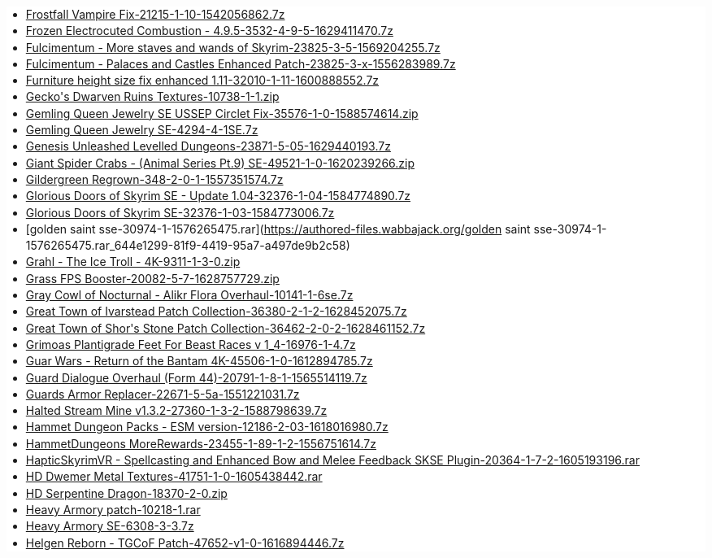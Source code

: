 *  [Frostfall Vampire Fix-21215-1-10-1542056862.7z](https://www.nexusmods.com/skyrimspecialedition/mods/21215/?tab=files&file_id=72161)
*  [Frozen Electrocuted Combustion - 4.9.5-3532-4-9-5-1629411470.7z](https://www.nexusmods.com/skyrimspecialedition/mods/3532/?tab=files&file_id=222321)
*  [Fulcimentum - More staves and wands of Skyrim-23825-3-5-1569204255.7z](https://www.nexusmods.com/skyrimspecialedition/mods/23825/?tab=files&file_id=107868)
*  [Fulcimentum - Palaces and Castles Enhanced Patch-23825-3-x-1556283989.7z](https://www.nexusmods.com/skyrimspecialedition/mods/23825/?tab=files&file_id=89773)
*  [Furniture height size fix enhanced 1.11-32010-1-11-1600888552.7z](https://www.nexusmods.com/skyrimspecialedition/mods/32010/?tab=files&file_id=162244)
*  [Gecko's Dwarven Ruins Textures-10738-1-1.zip](https://www.nexusmods.com/skyrimspecialedition/mods/10738/?tab=files&file_id=29659)
*  [Gemling Queen Jewelry SE USSEP Circlet Fix-35576-1-0-1588574614.zip](https://www.nexusmods.com/skyrimspecialedition/mods/35576/?tab=files&file_id=137946)
*  [Gemling Queen Jewelry SE-4294-4-1SE.7z](https://www.nexusmods.com/skyrimspecialedition/mods/4294/?tab=files&file_id=9441)
*  [Genesis Unleashed Levelled Dungeons-23871-5-05-1629440193.7z](https://www.nexusmods.com/skyrimspecialedition/mods/23871/?tab=files&file_id=222380)
*  [Giant Spider Crabs - (Animal Series Pt.9) SE-49521-1-0-1620239266.zip](https://www.nexusmods.com/skyrimspecialedition/mods/49521/?tab=files&file_id=201870)
*  [Gildergreen Regrown-348-2-0-1-1557351574.7z](https://www.nexusmods.com/skyrimspecialedition/mods/348/?tab=files&file_id=91328)
*  [Glorious Doors of Skyrim SE - Update 1.04-32376-1-04-1584774890.7z](https://www.nexusmods.com/skyrimspecialedition/mods/32376/?tab=files&file_id=129661)
*  [Glorious Doors of Skyrim SE-32376-1-03-1584773006.7z](https://www.nexusmods.com/skyrimspecialedition/mods/32376/?tab=files&file_id=129655)
*  [golden saint sse-30974-1-1576265475.rar](https://authored-files.wabbajack.org/golden saint sse-30974-1-1576265475.rar_644e1299-81f9-4419-95a7-a497de9b2c58)
*  [Grahl - The Ice Troll - 4K-9311-1-3-0.zip](https://www.nexusmods.com/skyrimspecialedition/mods/9311/?tab=files&file_id=37786)
*  [Grass FPS Booster-20082-5-7-1628757729.zip](https://www.nexusmods.com/skyrimspecialedition/mods/20082/?tab=files&file_id=220577)
*  [Gray Cowl of Nocturnal - Alikr Flora Overhaul-10141-1-6se.7z](https://www.nexusmods.com/skyrimspecialedition/mods/10141/?tab=files&file_id=36203)
*  [Great Town of Ivarstead Patch Collection-36380-2-1-2-1628452075.7z](https://www.nexusmods.com/skyrimspecialedition/mods/36380/?tab=files&file_id=219771)
*  [Great Town of Shor's Stone Patch Collection-36462-2-0-2-1628461152.7z](https://www.nexusmods.com/skyrimspecialedition/mods/36462/?tab=files&file_id=219798)
*  [Grimoas Plantigrade Feet For Beast Races v 1_4-16976-1-4.7z](https://www.nexusmods.com/skyrim/mods/16976/?tab=files&file_id=1000000118)
*  [Guar Wars - Return of the Bantam 4K-45506-1-0-1612894785.7z](https://www.nexusmods.com/skyrimspecialedition/mods/45506/?tab=files&file_id=184955)
*  [Guard Dialogue Overhaul (Form 44)-20791-1-8-1-1565514119.7z](https://www.nexusmods.com/skyrimspecialedition/mods/20791/?tab=files&file_id=102668)
*  [Guards Armor Replacer-22671-5-5a-1551221031.7z](https://www.nexusmods.com/skyrimspecialedition/mods/22671/?tab=files&file_id=83024)
*  [Halted Stream Mine v1.3.2-27360-1-3-2-1588798639.7z](https://www.nexusmods.com/skyrimspecialedition/mods/27360/?tab=files&file_id=138475)
*  [Hammet Dungeon Packs - ESM version-12186-2-03-1618016980.7z](https://www.nexusmods.com/skyrimspecialedition/mods/12186/?tab=files&file_id=197170)
*  [HammetDungeons MoreRewards-23455-1-89-1-2-1556751614.7z](https://www.nexusmods.com/skyrimspecialedition/mods/23455/?tab=files&file_id=90488)
*  [HapticSkyrimVR - Spellcasting and Enhanced Bow and Melee Feedback SKSE Plugin-20364-1-7-2-1605193196.rar](https://www.nexusmods.com/skyrimspecialedition/mods/20364/?tab=files&file_id=169765)
*  [HD Dwemer Metal Textures-41751-1-0-1605438442.rar](https://www.nexusmods.com/skyrimspecialedition/mods/41751/?tab=files&file_id=170171)
*  [HD Serpentine Dragon-18370-2-0.zip](https://www.nexusmods.com/skyrimspecialedition/mods/18370/?tab=files&file_id=59078)
*  [Heavy Armory patch-10218-1.rar](https://www.nexusmods.com/skyrimspecialedition/mods/10218/?tab=files&file_id=28102)
*  [Heavy Armory SE-6308-3-3.7z](https://www.nexusmods.com/skyrimspecialedition/mods/6308/?tab=files&file_id=14653)
*  [Helgen Reborn - TGCoF Patch-47652-v1-0-1616894446.7z](https://www.nexusmods.com/skyrimspecialedition/mods/47652/?tab=files&file_id=194036)